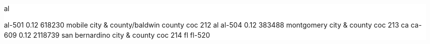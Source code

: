 al
</td>
<td style="text-align:left;">
al-501
</td>
<td style="text-align:right;">
0.12
</td>
<td style="text-align:right;">
618230
</td>
<td style="text-align:left;">
mobile city & county/baldwin county coc
</td>
<td style="text-align:right;">
212
</td>
</tr>
<tr>
<td style="text-align:left;">
al
</td>
<td style="text-align:left;">
al-504
</td>
<td style="text-align:right;">
0.12
</td>
<td style="text-align:right;">
383488
</td>
<td style="text-align:left;">
montgomery city & county coc
</td>
<td style="text-align:right;">
213
</td>
</tr>
<tr>
<td style="text-align:left;">
ca
</td>
<td style="text-align:left;">
ca-609
</td>
<td style="text-align:right;">
0.12
</td>
<td style="text-align:right;">
2118739
</td>
<td style="text-align:left;">
san bernardino city & county coc
</td>
<td style="text-align:right;">
214
</td>
</tr>
<tr>
<td style="text-align:left;">
fl
</td>
<td style="text-align:left;">
fl-520